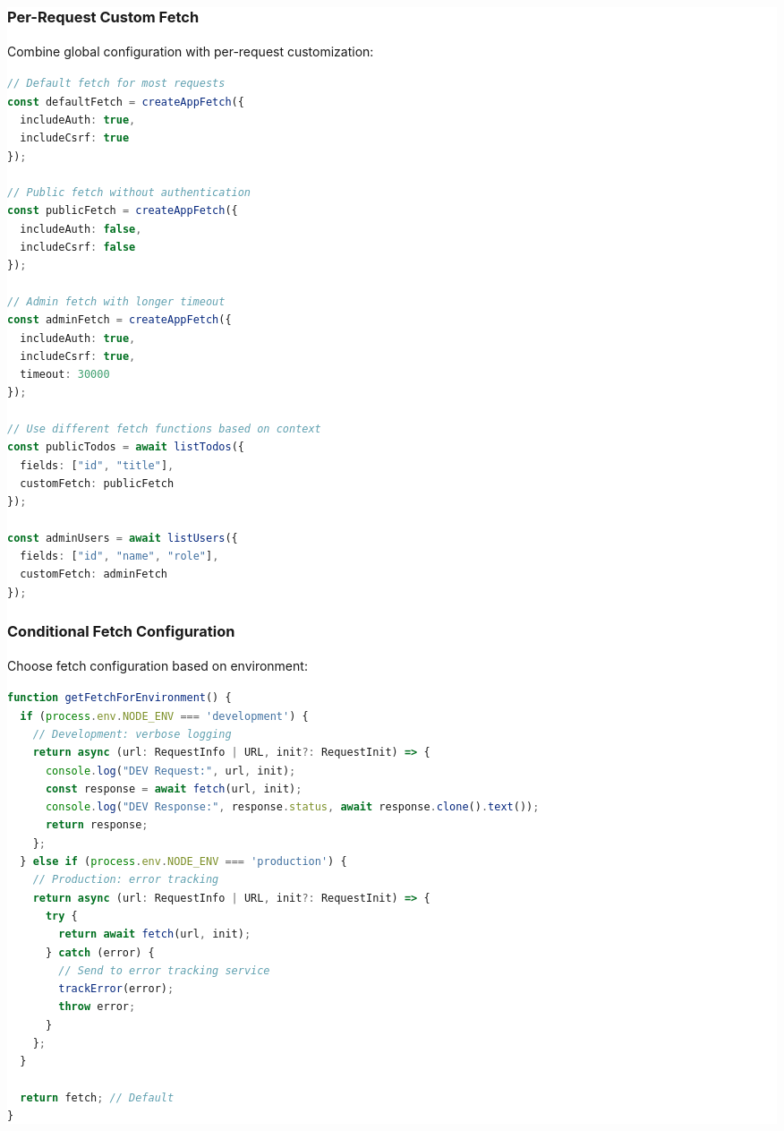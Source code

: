 ### Per-Request Custom Fetch

Combine global configuration with per-request customization:

```typescript
// Default fetch for most requests
const defaultFetch = createAppFetch({
  includeAuth: true,
  includeCsrf: true
});

// Public fetch without authentication
const publicFetch = createAppFetch({
  includeAuth: false,
  includeCsrf: false
});

// Admin fetch with longer timeout
const adminFetch = createAppFetch({
  includeAuth: true,
  includeCsrf: true,
  timeout: 30000
});

// Use different fetch functions based on context
const publicTodos = await listTodos({
  fields: ["id", "title"],
  customFetch: publicFetch
});

const adminUsers = await listUsers({
  fields: ["id", "name", "role"],
  customFetch: adminFetch
});
```

### Conditional Fetch Configuration

Choose fetch configuration based on environment:

```typescript
function getFetchForEnvironment() {
  if (process.env.NODE_ENV === 'development') {
    // Development: verbose logging
    return async (url: RequestInfo | URL, init?: RequestInit) => {
      console.log("DEV Request:", url, init);
      const response = await fetch(url, init);
      console.log("DEV Response:", response.status, await response.clone().text());
      return response;
    };
  } else if (process.env.NODE_ENV === 'production') {
    // Production: error tracking
    return async (url: RequestInfo | URL, init?: RequestInit) => {
      try {
        return await fetch(url, init);
      } catch (error) {
        // Send to error tracking service
        trackError(error);
        throw error;
      }
    };
  }

  return fetch; // Default
}
```